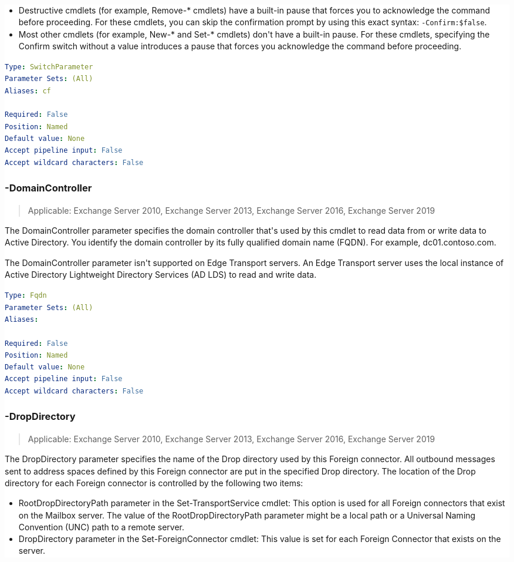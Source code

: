 - Destructive cmdlets (for example, Remove-\* cmdlets) have a built-in pause that forces you to acknowledge the command before proceeding. For these cmdlets, you can skip the confirmation prompt by using this exact syntax: `-Confirm:$false`.
- Most other cmdlets (for example, New-\* and Set-\* cmdlets) don't have a built-in pause. For these cmdlets, specifying the Confirm switch without a value introduces a pause that forces you acknowledge the command before proceeding.

```yaml
Type: SwitchParameter
Parameter Sets: (All)
Aliases: cf

Required: False
Position: Named
Default value: None
Accept pipeline input: False
Accept wildcard characters: False
```

### -DomainController

> Applicable: Exchange Server 2010, Exchange Server 2013, Exchange Server 2016, Exchange Server 2019

The DomainController parameter specifies the domain controller that's used by this cmdlet to read data from or write data to Active Directory. You identify the domain controller by its fully qualified domain name (FQDN). For example, dc01.contoso.com.

The DomainController parameter isn't supported on Edge Transport servers. An Edge Transport server uses the local instance of Active Directory Lightweight Directory Services (AD LDS) to read and write data.

```yaml
Type: Fqdn
Parameter Sets: (All)
Aliases:

Required: False
Position: Named
Default value: None
Accept pipeline input: False
Accept wildcard characters: False
```

### -DropDirectory

> Applicable: Exchange Server 2010, Exchange Server 2013, Exchange Server 2016, Exchange Server 2019

The DropDirectory parameter specifies the name of the Drop directory used by this Foreign connector. All outbound messages sent to address spaces defined by this Foreign connector are put in the specified Drop directory. The location of the Drop directory for each Foreign connector is controlled by the following two items:

- RootDropDirectoryPath parameter in the Set-TransportService cmdlet: This option is used for all Foreign connectors that exist on the Mailbox server. The value of the RootDropDirectoryPath parameter might be a local path or a Universal Naming Convention (UNC) path to a remote server.
- DropDirectory parameter in the Set-ForeignConnector cmdlet: This value is set for each Foreign Connector that exists on the server.
